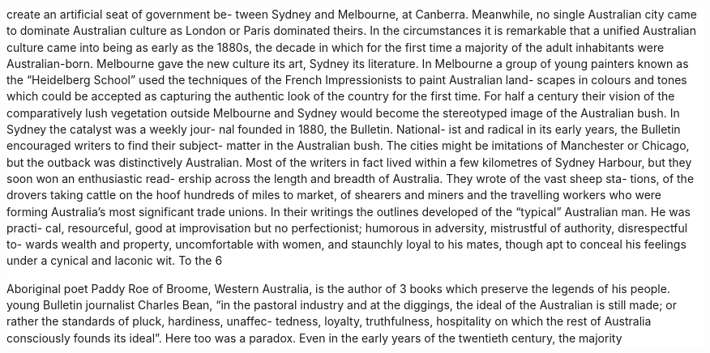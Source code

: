 create an artificial seat of government be- 
tween Sydney and Melbourne, at Canberra. 
Meanwhile, no single Australian city came to 
dominate Australian culture as London or 
Paris dominated theirs. In the circumstances 
it is remarkable that a unified Australian 
culture came into being as early as the 1880s, 
the decade in which for the first time a 
majority of the adult inhabitants were 
Australian-born. 
Melbourne gave the new culture its art, 
Sydney its literature. In Melbourne a group 
of young painters known as the “Heidelberg 
School” used the techniques of the French 
Impressionists to paint Australian land- 
scapes in colours and tones which could be 
accepted as capturing the authentic look of 
the country for the first time. For half a 
century their vision of the comparatively 
lush vegetation outside Melbourne and 
Sydney would become the stereotyped 
image of the Australian bush. 
In Sydney the catalyst was a weekly jour- 
nal founded in 1880, the Bulletin. National- 
ist and radical in its early years, the Bulletin 
encouraged writers to find their subject- 
matter in the Australian bush. The cities 
might be imitations of Manchester or 
Chicago, but the outback was distinctively 
Australian. Most of the writers in fact lived 
within a few kilometres of Sydney Harbour, 
but they soon won an enthusiastic read- 
ership across the length and breadth of 
Australia. They wrote of the vast sheep sta- 
tions, of the drovers taking cattle on the hoof 
hundreds of miles to market, of shearers and 
miners and the travelling workers who were 
forming Australia’s most significant trade 
unions. 
In their writings the outlines developed of 
the “typical” Australian man. He was practi- 
cal, resourceful, good at improvisation but 
no perfectionist; humorous in adversity, 
mistrustful of authority, disrespectful to- 
wards wealth and property, uncomfortable 
with women, and staunchly loyal to his 
mates, though apt to conceal his feelings 
under a cynical and laconic wit. To the 
6 
  
  
Aboriginal poet Paddy Roe of Broome, 
Western Australia, is the author 
of 3 books which preserve the legends 
of his people. 
young Bulletin journalist Charles Bean, “in 
the pastoral industry and at the diggings, the 
ideal of the Australian is still made; or rather 
the standards of pluck, hardiness, unaffec- 
tedness, loyalty, truthfulness, hospitality on 
which the rest of Australia consciously 
founds its ideal”. 
Here too was a paradox. Even in the early 
years of the twentieth century, the majority 